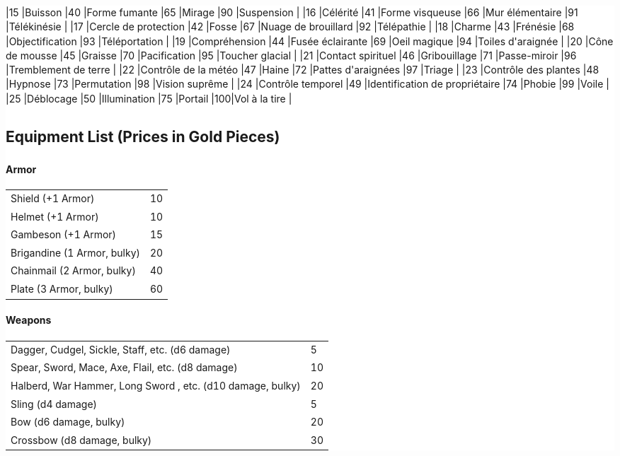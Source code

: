 |15 |Buisson                 |40 |Forme fumante                  |65 |Mirage                     |90 |Suspension            |
|16 |Célérité                |41 |Forme visqueuse                |66 |Mur élémentaire            |91 |Télékinésie           |
|17 |Cercle de protection    |42 |Fosse                          |67 |Nuage de brouillard        |92 |Télépathie            |
|18 |Charme                  |43 |Frénésie                       |68 |Objectification            |93 |Téléportation         |
|19 |Compréhension           |44 |Fusée éclairante               |69 |Oeil magique               |94 |Toiles d'araignée     |
|20 |Cône de mousse          |45 |Graisse                        |70 |Pacification               |95 |Toucher glacial       |
|21 |Contact spirituel       |46 |Gribouillage                   |71 |Passe-miroir               |96 |Tremblement de terre  |
|22 |Contrôle de la météo    |47 |Haine                          |72 |Pattes d'araignées         |97 |Triage                |
|23 |Contrôle des plantes    |48 |Hypnose                        |73 |Permutation                |98 |Vision suprême        |
|24 |Contrôle temporel       |49 |Identification de propriétaire |74 |Phobie                     |99 |Voile                 |
|25 |Déblocage               |50 |Illumination                   |75 |Portail                    |100|Vol à la tire         |

<p></p>

## Equipment List (Prices in Gold Pieces)  

#### Armor

||     |
|--------------------------------------------------------------|-----|
|Shield (+1 Armor)   |10   |
|Helmet (+1 Armor)    |10   |
|Gambeson (+1 Armor)   |15   |
|Brigandine (1 Armor, bulky)  |20   |
|Chainmail (2 Armor, bulky)   |40   |
|Plate (3 Armor, bulky)      |60   |

#### Weapons

| |     |
|--------------------------------------------------------------|-----|
|Dagger, Cudgel, Sickle,  Staff, etc. (d6  damage)             |5    |
|Spear, Sword, Mace, Axe,  Flail, etc. (d8 damage)             |10   |
|Halberd, War Hammer, Long  Sword , etc. (d10 damage, bulky)   |20   |
|Sling (d4  damage)                                            |5    |
|Bow  (d6  damage, bulky)                                       |20   |
|Crossbow (d8  damage, bulky)                                  |30   |
